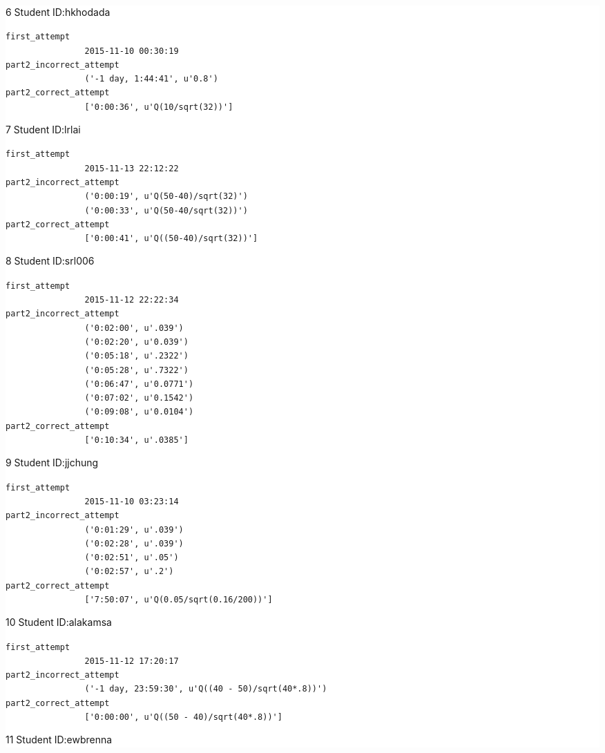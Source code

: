 6 Student ID:hkhodada

	first_attempt
					2015-11-10 00:30:19
	part2_incorrect_attempt
					('-1 day, 1:44:41', u'0.8')
	part2_correct_attempt
					['0:00:36', u'Q(10/sqrt(32))']

7 Student ID:lrlai

	first_attempt
					2015-11-13 22:12:22
	part2_incorrect_attempt
					('0:00:19', u'Q(50-40)/sqrt(32)')
					('0:00:33', u'Q(50-40/sqrt(32))')
	part2_correct_attempt
					['0:00:41', u'Q((50-40)/sqrt(32))']

8 Student ID:srl006

	first_attempt
					2015-11-12 22:22:34
	part2_incorrect_attempt
					('0:02:00', u'.039')
					('0:02:20', u'0.039')
					('0:05:18', u'.2322')
					('0:05:28', u'.7322')
					('0:06:47', u'0.0771')
					('0:07:02', u'0.1542')
					('0:09:08', u'0.0104')
	part2_correct_attempt
					['0:10:34', u'.0385']

9 Student ID:jjchung

	first_attempt
					2015-11-10 03:23:14
	part2_incorrect_attempt
					('0:01:29', u'.039')
					('0:02:28', u'.039')
					('0:02:51', u'.05')
					('0:02:57', u'.2')
	part2_correct_attempt
					['7:50:07', u'Q(0.05/sqrt(0.16/200))']

10 Student ID:alakamsa

	first_attempt
					2015-11-12 17:20:17
	part2_incorrect_attempt
					('-1 day, 23:59:30', u'Q((40 - 50)/sqrt(40*.8))')
	part2_correct_attempt
					['0:00:00', u'Q((50 - 40)/sqrt(40*.8))']

11 Student ID:ewbrenna
